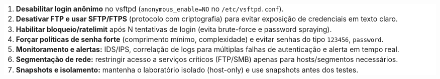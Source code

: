 1. **Desabilitar login anônimo** no vsftpd (`anonymous_enable=NO` no `/etc/vsftpd.conf`).
2. **Desativar FTP e usar SFTP/FTPS** (protocolo com criptografia) para evitar exposição de credenciais em texto claro.
3. **Habilitar bloqueio/ratelimit** após N tentativas de login (evita brute-force e password spraying).
4. **Forçar políticas de senha forte** (comprimento mínimo, complexidade) e evitar senhas do tipo `123456`, `password`.
5. **Monitoramento e alertas:** IDS/IPS, correlação de logs para múltiplas falhas de autenticação e alerta em tempo real.
6. **Segmentação de rede:** restringir acesso a serviços críticos (FTP/SMB) apenas para hosts/segmentos necessários.
7. **Snapshots e isolamento:** mantenha o laboratório isolado (host-only) e use snapshots antes dos testes.


